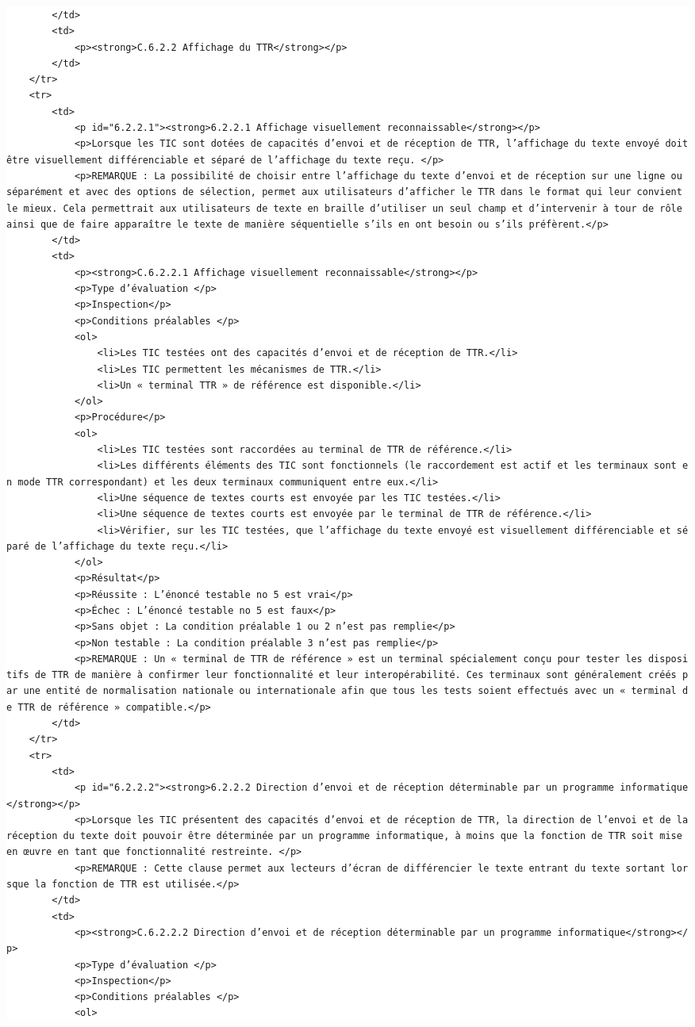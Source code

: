 			</td>
			<td>
				<p><strong>C.6.2.2 Affichage du TTR</strong></p>
			</td>
		</tr>
		<tr>
			<td>
				<p id="6.2.2.1"><strong>6.2.2.1 Affichage visuellement reconnaissable</strong></p>
				<p>Lorsque les TIC sont dotées de capacités d’envoi et de réception de TTR, l’affichage du texte envoyé doit être visuellement différenciable et séparé de l’affichage du texte reçu. </p>
				<p>REMARQUE : La possibilité de choisir entre l’affichage du texte d’envoi et de réception sur une ligne ou séparément et avec des options de sélection, permet aux utilisateurs d’afficher le TTR dans le format qui leur convient le mieux. Cela permettrait aux utilisateurs de texte en braille d’utiliser un seul champ et d’intervenir à tour de rôle ainsi que de faire apparaître le texte de manière séquentielle s’ils en ont besoin ou s’ils préfèrent.</p>
			</td>
			<td>
				<p><strong>C.6.2.2.1 Affichage visuellement reconnaissable</strong></p>
				<p>Type d’évaluation </p>
				<p>Inspection</p>
				<p>Conditions préalables </p>
				<ol>
					<li>Les TIC testées ont des capacités d’envoi et de réception de TTR.</li>
					<li>Les TIC permettent les mécanismes de TTR.</li>
					<li>Un « terminal TTR » de référence est disponible.</li>
				</ol>
				<p>Procédure</p>
				<ol>
					<li>Les TIC testées sont raccordées au terminal de TTR de référence.</li>
					<li>Les différents éléments des TIC sont fonctionnels (le raccordement est actif et les terminaux sont en mode TTR correspondant) et les deux terminaux communiquent entre eux.</li>
					<li>Une séquence de textes courts est envoyée par les TIC testées.</li>
					<li>Une séquence de textes courts est envoyée par le terminal de TTR de référence.</li>
					<li>Vérifier, sur les TIC testées, que l’affichage du texte envoyé est visuellement différenciable et séparé de l’affichage du texte reçu.</li>
				</ol>
				<p>Résultat</p>
				<p>Réussite : L’énoncé testable no 5 est vrai</p>
				<p>Échec : L’énoncé testable no 5 est faux</p>
				<p>Sans objet : La condition préalable 1 ou 2 n’est pas remplie</p>
				<p>Non testable : La condition préalable 3 n’est pas remplie</p>
				<p>REMARQUE : Un « terminal de TTR de référence » est un terminal spécialement conçu pour tester les dispositifs de TTR de manière à confirmer leur fonctionnalité et leur interopérabilité. Ces terminaux sont généralement créés par une entité de normalisation nationale ou internationale afin que tous les tests soient effectués avec un « terminal de TTR de référence » compatible.</p>
			</td>
		</tr>
		<tr>
			<td>
				<p id="6.2.2.2"><strong>6.2.2.2 Direction d’envoi et de réception déterminable par un programme informatique</strong></p>
				<p>Lorsque les TIC présentent des capacités d’envoi et de réception de TTR, la direction de l’envoi et de la réception du texte doit pouvoir être déterminée par un programme informatique, à moins que la fonction de TTR soit mise en œuvre en tant que fonctionnalité restreinte. </p>
				<p>REMARQUE : Cette clause permet aux lecteurs d’écran de différencier le texte entrant du texte sortant lorsque la fonction de TTR est utilisée.</p>
			</td>
			<td>
				<p><strong>C.6.2.2.2 Direction d’envoi et de réception déterminable par un programme informatique</strong></p>
				<p>Type d’évaluation </p>
				<p>Inspection</p>
				<p>Conditions préalables </p>
				<ol>
